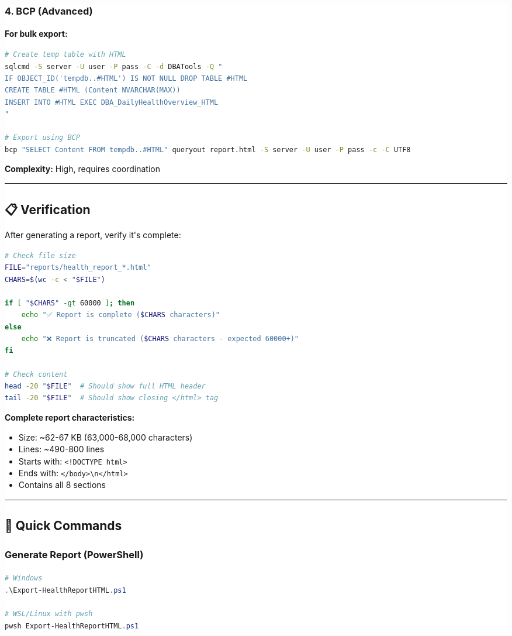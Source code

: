 ### 4. BCP (Advanced)

**For bulk export:**
```bash
# Create temp table with HTML
sqlcmd -S server -U user -P pass -C -d DBATools -Q "
IF OBJECT_ID('tempdb..#HTML') IS NOT NULL DROP TABLE #HTML
CREATE TABLE #HTML (Content NVARCHAR(MAX))
INSERT INTO #HTML EXEC DBA_DailyHealthOverview_HTML
"

# Export using BCP
bcp "SELECT Content FROM tempdb..#HTML" queryout report.html -S server -U user -P pass -c -C UTF8
```

**Complexity:** High, requires coordination

---

## 📋 Verification

After generating a report, verify it's complete:

```bash
# Check file size
FILE="reports/health_report_*.html"
CHARS=$(wc -c < "$FILE")

if [ "$CHARS" -gt 60000 ]; then
    echo "✅ Report is complete ($CHARS characters)"
else
    echo "❌ Report is truncated ($CHARS characters - expected 60000+)"
fi

# Check content
head -20 "$FILE"  # Should show full HTML header
tail -20 "$FILE"  # Should show closing </html> tag
```

**Complete report characteristics:**
- Size: ~62-67 KB (63,000-68,000 characters)
- Lines: ~490-800 lines
- Starts with: `<!DOCTYPE html>`
- Ends with: `</body>\n</html>`
- Contains all 8 sections

---

## 🎯 Quick Commands

### Generate Report (PowerShell)
```powershell
# Windows
.\Export-HealthReportHTML.ps1

# WSL/Linux with pwsh
pwsh Export-HealthReportHTML.ps1
```
